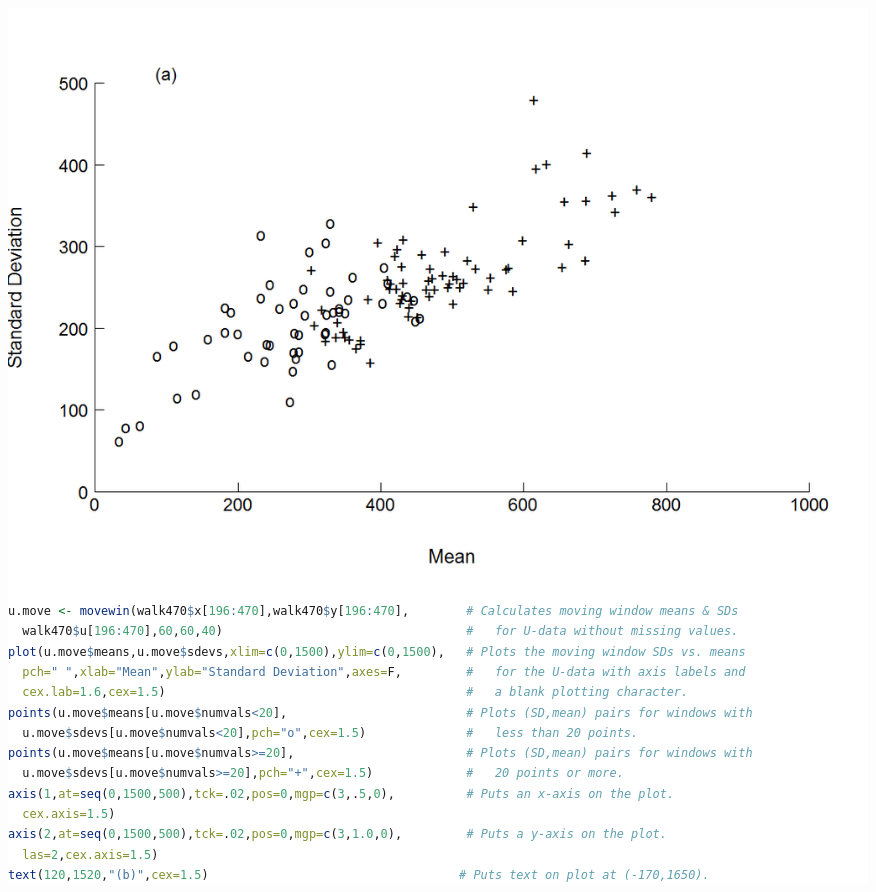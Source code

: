 ![](Geostatistical_Analysis_R_Notes_files/figure-html/unnamed-chunk-19-5.png) 

```r
u.move <- movewin(walk470$x[196:470],walk470$y[196:470],        # Calculates moving window means & SDs
  walk470$u[196:470],60,60,40)                                  #   for U-data without missing values.
plot(u.move$means,u.move$sdevs,xlim=c(0,1500),ylim=c(0,1500),   # Plots the moving window SDs vs. means
  pch=" ",xlab="Mean",ylab="Standard Deviation",axes=F,         #   for the U-data with axis labels and
  cex.lab=1.6,cex=1.5)                                          #   a blank plotting character.
points(u.move$means[u.move$numvals<20],                         # Plots (SD,mean) pairs for windows with
  u.move$sdevs[u.move$numvals<20],pch="o",cex=1.5)              #   less than 20 points.
points(u.move$means[u.move$numvals>=20],                        # Plots (SD,mean) pairs for windows with
  u.move$sdevs[u.move$numvals>=20],pch="+",cex=1.5)             #   20 points or more.
axis(1,at=seq(0,1500,500),tck=.02,pos=0,mgp=c(3,.5,0),          # Puts an x-axis on the plot.
  cex.axis=1.5) 
axis(2,at=seq(0,1500,500),tck=.02,pos=0,mgp=c(3,1.0,0),         # Puts a y-axis on the plot.
  las=2,cex.axis=1.5)
text(120,1520,"(b)",cex=1.5)                                   # Puts text on plot at (-170,1650).
```
